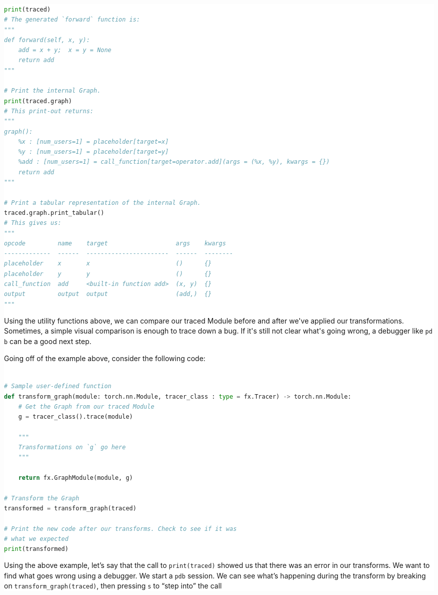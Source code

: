 ```python
print(traced)
# The generated `forward` function is:
"""
def forward(self, x, y):
    add = x + y;  x = y = None
    return add
"""

# Print the internal Graph.
print(traced.graph)
# This print-out returns:
"""
graph():
    %x : [num_users=1] = placeholder[target=x]
    %y : [num_users=1] = placeholder[target=y]
    %add : [num_users=1] = call_function[target=operator.add](args = (%x, %y), kwargs = {})
    return add
"""

# Print a tabular representation of the internal Graph.
traced.graph.print_tabular()
# This gives us:
"""
opcode         name    target                   args    kwargs
-------------  ------  -----------------------  ------  --------
placeholder    x       x                        ()      {}
placeholder    y       y                        ()      {}
call_function  add     <built-in function add>  (x, y)  {}
output         output  output                   (add,)  {}
"""
```
Using the utility functions above, we can compare our traced Module
before and after we've applied our transformations. Sometimes, a
simple visual comparison is enough to trace down a bug. If it's still
not clear what's going wrong, a debugger like `pdb` can be a good
next step.

Going off of the example above, consider the following code:

```python

# Sample user-defined function
def transform_graph(module: torch.nn.Module, tracer_class : type = fx.Tracer) -> torch.nn.Module:
    # Get the Graph from our traced Module
    g = tracer_class().trace(module)

    """
    Transformations on `g` go here
    """

    return fx.GraphModule(module, g)

# Transform the Graph
transformed = transform_graph(traced)

# Print the new code after our transforms. Check to see if it was
# what we expected
print(transformed)
```
Using the above example, let’s say that the call to `print(traced)`
showed us that there was an error in our transforms. We want to find
what goes wrong using a debugger. We start a `pdb` session. We can see
what’s happening during the transform by breaking on
`transform_graph(traced)`, then pressing `s` to “step into” the call